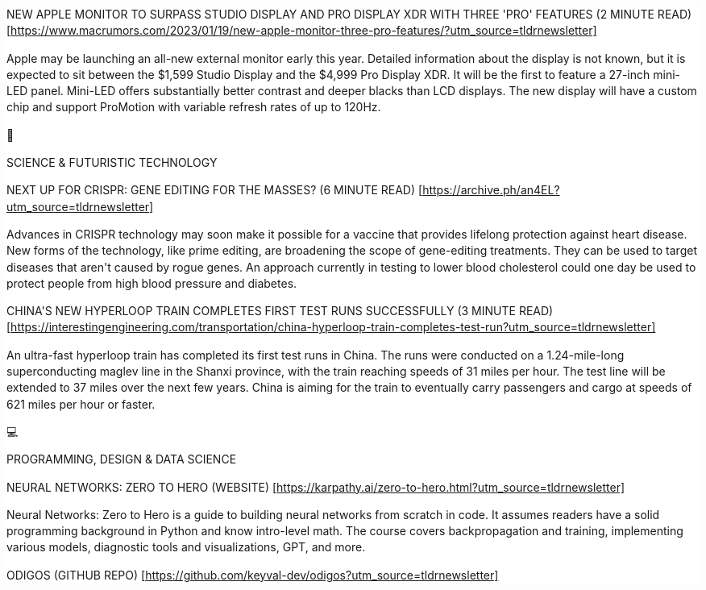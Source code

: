 NEW APPLE MONITOR TO SURPASS STUDIO DISPLAY AND PRO DISPLAY XDR WITH
THREE 'PRO' FEATURES (2 MINUTE READ)
[https://www.macrumors.com/2023/01/19/new-apple-monitor-three-pro-features/?utm_source=tldrnewsletter]


Apple may be launching an all-new external monitor early this year.
Detailed information about the display is not known, but it is
expected to sit between the $1,599 Studio Display and the $4,999 Pro
Display XDR. It will be the first to feature a 27-inch mini-LED panel.
Mini-LED offers substantially better contrast and deeper blacks than
LCD displays. The new display will have a custom chip and support
ProMotion with variable refresh rates of up to 120Hz. 

🚀 

SCIENCE & FUTURISTIC TECHNOLOGY

NEXT UP FOR CRISPR: GENE EDITING FOR THE MASSES? (6 MINUTE READ)
[https://archive.ph/an4EL?utm_source=tldrnewsletter] 

Advances in CRISPR technology may soon make it possible for a vaccine
that provides lifelong protection against heart disease. New forms of
the technology, like prime editing, are broadening the scope of
gene-editing treatments. They can be used to target diseases that
aren't caused by rogue genes. An approach currently in testing to
lower blood cholesterol could one day be used to protect people from
high blood pressure and diabetes. 

CHINA'S NEW HYPERLOOP TRAIN COMPLETES FIRST TEST RUNS SUCCESSFULLY (3
MINUTE READ)
[https://interestingengineering.com/transportation/china-hyperloop-train-completes-test-run?utm_source=tldrnewsletter]


An ultra-fast hyperloop train has completed its first test runs in
China. The runs were conducted on a 1.24-mile-long superconducting
maglev line in the Shanxi province, with the train reaching speeds of
31 miles per hour. The test line will be extended to 37 miles over the
next few years. China is aiming for the train to eventually carry
passengers and cargo at speeds of 621 miles per hour or faster. 

💻 

PROGRAMMING, DESIGN & DATA SCIENCE

NEURAL NETWORKS: ZERO TO HERO (WEBSITE)
[https://karpathy.ai/zero-to-hero.html?utm_source=tldrnewsletter] 

Neural Networks: Zero to Hero is a guide to building neural networks
from scratch in code. It assumes readers have a solid programming
background in Python and know intro-level math. The course covers
backpropagation and training, implementing various models, diagnostic
tools and visualizations, GPT, and more. 

ODIGOS (GITHUB REPO)
[https://github.com/keyval-dev/odigos?utm_source=tldrnewsletter] 
